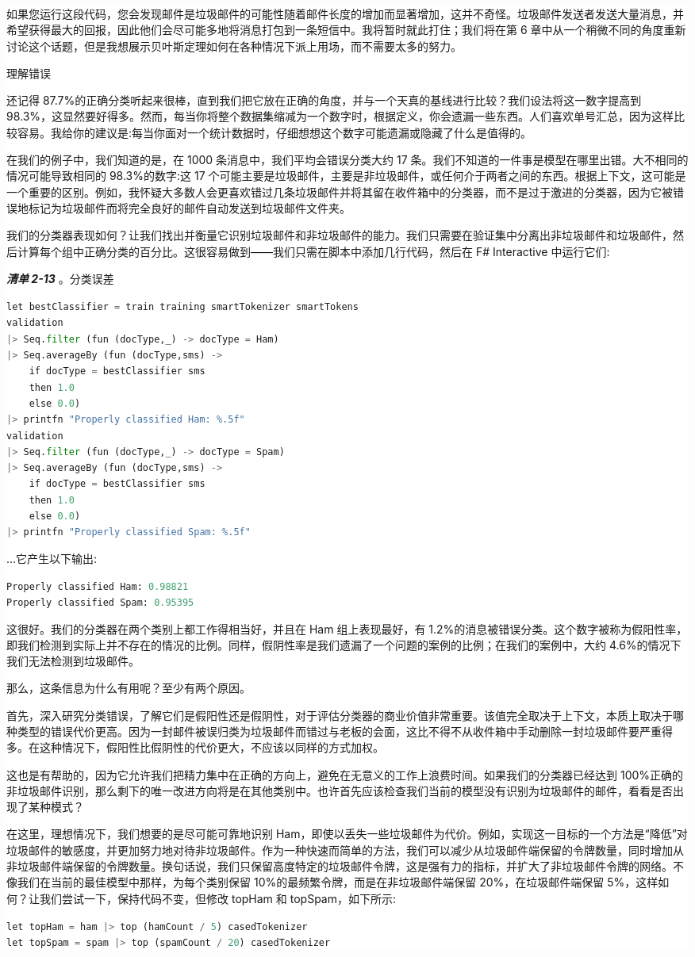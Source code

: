 如果您运行这段代码，您会发现邮件是垃圾邮件的可能性随着邮件长度的增加而显著增加，这并不奇怪。垃圾邮件发送者发送大量消息，并希望获得最大的回报，因此他们会尽可能多地将消息打包到一条短信中。我将暂时就此打住；我们将在第 6 章中从一个稍微不同的角度重新讨论这个话题，但是我想展示贝叶斯定理如何在各种情况下派上用场，而不需要太多的努力。

理解错误

还记得 87.7%的正确分类听起来很棒，直到我们把它放在正确的角度，并与一个天真的基线进行比较？我们设法将这一数字提高到 98.3%，这显然要好得多。然而，每当你将整个数据集缩减为一个数字时，根据定义，你会遗漏一些东西。人们喜欢单号汇总，因为这样比较容易。我给你的建议是:每当你面对一个统计数据时，仔细想想这个数字可能遗漏或隐藏了什么是值得的。

在我们的例子中，我们知道的是，在 1000 条消息中，我们平均会错误分类大约 17 条。我们不知道的一件事是模型在哪里出错。大不相同的情况可能导致相同的 98.3%的数字:这 17 个可能主要是垃圾邮件，主要是非垃圾邮件，或任何介于两者之间的东西。根据上下文，这可能是一个重要的区别。例如，我怀疑大多数人会更喜欢错过几条垃圾邮件并将其留在收件箱中的分类器，而不是过于激进的分类器，因为它被错误地标记为垃圾邮件而将完全良好的邮件自动发送到垃圾邮件文件夹。

我们的分类器表现如何？让我们找出并衡量它识别垃圾邮件和非垃圾邮件的能力。我们只需要在验证集中分离出非垃圾邮件和垃圾邮件，然后计算每个组中正确分类的百分比。这很容易做到——我们只需在脚本中添加几行代码，然后在 F# Interactive 中运行它们:

***清单 2-13*** 。分类误差

```py
let bestClassifier = train training smartTokenizer smartTokens
validation
|> Seq.filter (fun (docType,_) -> docType = Ham)
|> Seq.averageBy (fun (docType,sms) ->
    if docType = bestClassifier sms
    then 1.0
    else 0.0)
|> printfn "Properly classified Ham: %.5f"
validation
|> Seq.filter (fun (docType,_) -> docType = Spam)
|> Seq.averageBy (fun (docType,sms) ->
    if docType = bestClassifier sms
    then 1.0
    else 0.0)
|> printfn "Properly classified Spam: %.5f"
```

...它产生以下输出:

```py
Properly classified Ham: 0.98821
Properly classified Spam: 0.95395
```

这很好。我们的分类器在两个类别上都工作得相当好，并且在 Ham 组上表现最好，有 1.2%的消息被错误分类。这个数字被称为假阳性率，即我们检测到实际上并不存在的情况的比例。同样，假阴性率是我们遗漏了一个问题的案例的比例；在我们的案例中，大约 4.6%的情况下我们无法检测到垃圾邮件。

那么，这条信息为什么有用呢？至少有两个原因。

首先，深入研究分类错误，了解它们是假阳性还是假阴性，对于评估分类器的商业价值非常重要。该值完全取决于上下文，本质上取决于哪种类型的错误代价更高。因为一封邮件被误归类为垃圾邮件而错过与老板的会面，这比不得不从收件箱中手动删除一封垃圾邮件要严重得多。在这种情况下，假阳性比假阴性的代价更大，不应该以同样的方式加权。

这也是有帮助的，因为它允许我们把精力集中在正确的方向上，避免在无意义的工作上浪费时间。如果我们的分类器已经达到 100%正确的非垃圾邮件识别，那么剩下的唯一改进方向将是在其他类别中。也许首先应该检查我们当前的模型没有识别为垃圾邮件的邮件，看看是否出现了某种模式？

在这里，理想情况下，我们想要的是尽可能可靠地识别 Ham，即使以丢失一些垃圾邮件为代价。例如，实现这一目标的一个方法是“降低”对垃圾邮件的敏感度，并更加努力地对待非垃圾邮件。作为一种快速而简单的方法，我们可以减少从垃圾邮件端保留的令牌数量，同时增加从非垃圾邮件端保留的令牌数量。换句话说，我们只保留高度特定的垃圾邮件令牌，这是强有力的指标，并扩大了非垃圾邮件令牌的网络。不像我们在当前的最佳模型中那样，为每个类别保留 10%的最频繁令牌，而是在非垃圾邮件端保留 20%，在垃圾邮件端保留 5%，这样如何？让我们尝试一下，保持代码不变，但修改 topHam 和 topSpam，如下所示:

```py
let topHam = ham |> top (hamCount / 5) casedTokenizer
let topSpam = spam |> top (spamCount / 20) casedTokenizer
```
